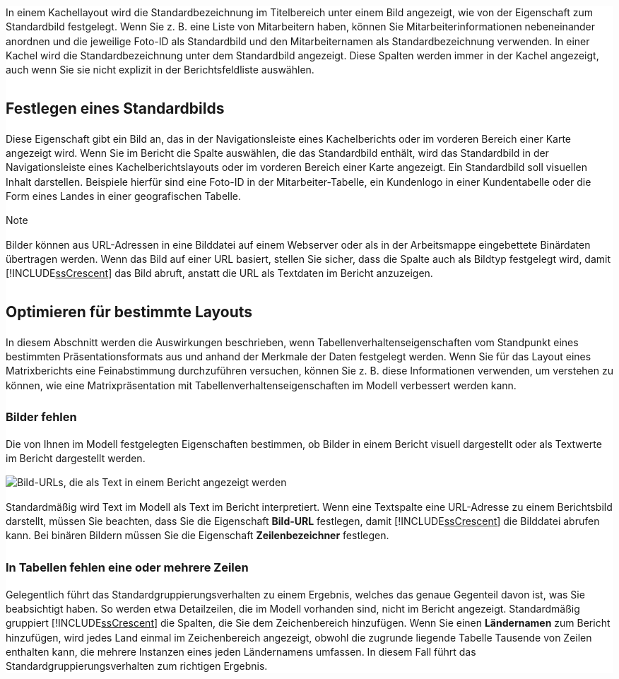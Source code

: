  In einem Kachellayout wird die Standardbezeichnung im Titelbereich unter einem Bild angezeigt, wie von der Eigenschaft zum Standardbild festgelegt. Wenn Sie z. B. eine Liste von Mitarbeitern haben, können Sie Mitarbeiterinformationen nebeneinander anordnen und die jeweilige Foto-ID als Standardbild und den Mitarbeiternamen als Standardbezeichnung verwenden. In einer Kachel wird die Standardbezeichnung unter dem Standardbild angezeigt. Diese Spalten werden immer in der Kachel angezeigt, auch wenn Sie sie nicht explizit in der Berichtsfeldliste auswählen.  
  
## <a name="setting-a-default-image"></a>Festlegen eines Standardbilds  
 Diese Eigenschaft gibt ein Bild an, das in der Navigationsleiste eines Kachelberichts oder im vorderen Bereich einer Karte angezeigt wird. Wenn Sie im Bericht die Spalte auswählen, die das Standardbild enthält, wird das Standardbild in der Navigationsleiste eines Kachelberichtslayouts oder im vorderen Bereich einer Karte angezeigt. Ein Standardbild soll visuellen Inhalt darstellen. Beispiele hierfür sind eine Foto-ID in der Mitarbeiter-Tabelle, ein Kundenlogo in einer Kundentabelle oder die Form eines Landes in einer geografischen Tabelle.  
  
> [!NOTE]  
>  Bilder können aus URL-Adressen in eine Bilddatei auf einem Webserver oder als in der Arbeitsmappe eingebettete Binärdaten übertragen werden. Wenn das Bild auf einer URL basiert, stellen Sie sicher, dass die Spalte auch als Bildtyp festgelegt wird, damit [!INCLUDE[ssCrescent](../../includes/sscrescent-md.md)] das Bild abruft, anstatt die URL als Textdaten im Bericht anzuzeigen.  
  
##  <a name="bkmk_optimizeforlayout"></a> Optimieren für bestimmte Layouts  
 In diesem Abschnitt werden die Auswirkungen beschrieben, wenn Tabellenverhaltenseigenschaften vom Standpunkt eines bestimmten Präsentationsformats aus und anhand der Merkmale der Daten festgelegt werden. Wenn Sie für das Layout eines Matrixberichts eine Feinabstimmung durchzuführen versuchen, können Sie z. B. diese Informationen verwenden, um verstehen zu können, wie eine Matrixpräsentation mit Tabellenverhaltenseigenschaften im Modell verbessert werden kann.  
  
### <a name="images-are-missing"></a>Bilder fehlen  
 Die von Ihnen im Modell festgelegten Eigenschaften bestimmen, ob Bilder in einem Bericht visuell dargestellt oder als Textwerte im Bericht dargestellt werden.  
  
 ![Bild-URLs, die als Text in einem Bericht angezeigt werden](../media/ssas-rptprop-noimageurl.gif "Bild-URLs werden als Text in einem Bericht angezeigt.")  
  
 Standardmäßig wird Text im Modell als Text im Bericht interpretiert. Wenn eine Textspalte eine URL-Adresse zu einem Berichtsbild darstellt, müssen Sie beachten, dass Sie die Eigenschaft **Bild-URL** festlegen, damit [!INCLUDE[ssCrescent](../../includes/sscrescent-md.md)] die Bilddatei abrufen kann. Bei binären Bildern müssen Sie die Eigenschaft **Zeilenbezeichner** festlegen.  
  
### <a name="tables-are-missing-one-or-more-rows"></a>In Tabellen fehlen eine oder mehrere Zeilen  
 Gelegentlich führt das Standardgruppierungsverhalten zu einem Ergebnis, welches das genaue Gegenteil davon ist, was Sie beabsichtigt haben. So werden etwa Detailzeilen, die im Modell vorhanden sind, nicht im Bericht angezeigt. Standardmäßig gruppiert [!INCLUDE[ssCrescent](../../includes/sscrescent-md.md)] die Spalten, die Sie dem Zeichenbereich hinzufügen. Wenn Sie einen **Ländernamen** zum Bericht hinzufügen, wird jedes Land einmal im Zeichenbereich angezeigt, obwohl die zugrunde liegende Tabelle Tausende von Zeilen enthalten kann, die mehrere Instanzen eines jeden Ländernamens umfassen. In diesem Fall führt das Standardgruppierungsverhalten zum richtigen Ergebnis.  
  